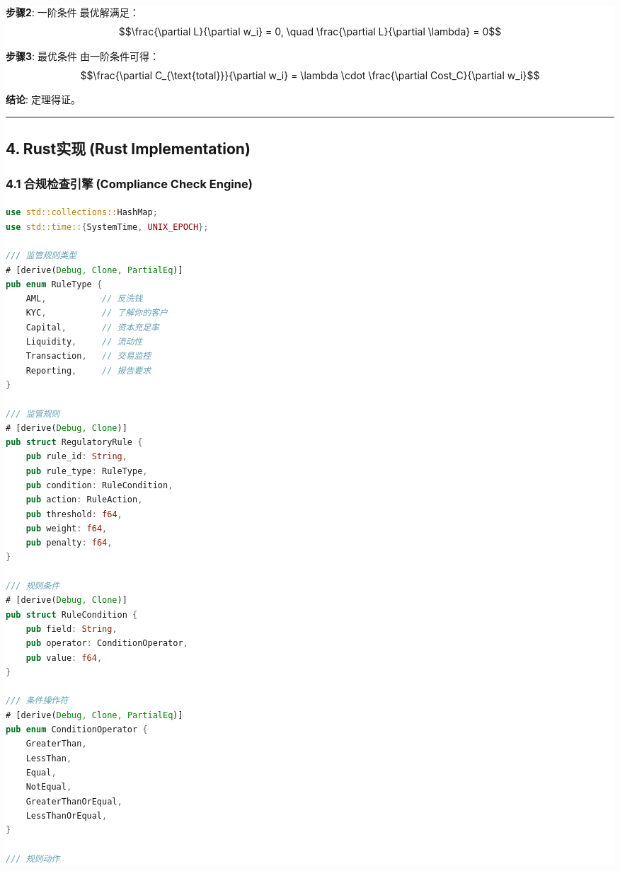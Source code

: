 **步骤2**: 一阶条件
最优解满足：
$$\frac{\partial L}{\partial w_i} = 0, \quad \frac{\partial L}{\partial \lambda} = 0$$

**步骤3**: 最优条件
由一阶条件可得：
$$\frac{\partial C_{\text{total}}}{\partial w_i} = \lambda \cdot \frac{\partial Cost_C}{\partial w_i}$$

**结论**: 定理得证。

---

## 4. Rust实现 (Rust Implementation)

### 4.1 合规检查引擎 (Compliance Check Engine)

```rust
use std::collections::HashMap;
use std::time::{SystemTime, UNIX_EPOCH};

/// 监管规则类型
# [derive(Debug, Clone, PartialEq)]
pub enum RuleType {
    AML,           // 反洗钱
    KYC,           // 了解你的客户
    Capital,       // 资本充足率
    Liquidity,     // 流动性
    Transaction,   // 交易监控
    Reporting,     // 报告要求
}

/// 监管规则
# [derive(Debug, Clone)]
pub struct RegulatoryRule {
    pub rule_id: String,
    pub rule_type: RuleType,
    pub condition: RuleCondition,
    pub action: RuleAction,
    pub threshold: f64,
    pub weight: f64,
    pub penalty: f64,
}

/// 规则条件
# [derive(Debug, Clone)]
pub struct RuleCondition {
    pub field: String,
    pub operator: ConditionOperator,
    pub value: f64,
}

/// 条件操作符
# [derive(Debug, Clone, PartialEq)]
pub enum ConditionOperator {
    GreaterThan,
    LessThan,
    Equal,
    NotEqual,
    GreaterThanOrEqual,
    LessThanOrEqual,
}

/// 规则动作
```